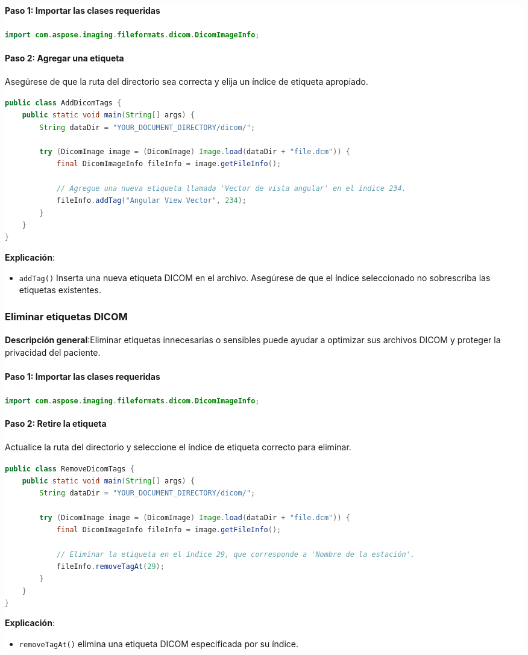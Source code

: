 #### Paso 1: Importar las clases requeridas
```java
import com.aspose.imaging.fileformats.dicom.DicomImageInfo;
```

#### Paso 2: Agregar una etiqueta
Asegúrese de que la ruta del directorio sea correcta y elija un índice de etiqueta apropiado.

```java
public class AddDicomTags {
    public static void main(String[] args) {
        String dataDir = "YOUR_DOCUMENT_DIRECTORY/dicom/";

        try (DicomImage image = (DicomImage) Image.load(dataDir + "file.dcm")) {
            final DicomImageInfo fileInfo = image.getFileInfo();
            
            // Agregue una nueva etiqueta llamada 'Vector de vista angular' en el índice 234.
            fileInfo.addTag("Angular View Vector", 234);
        }
    }
}
```
**Explicación**: 
- `addTag()` Inserta una nueva etiqueta DICOM en el archivo. Asegúrese de que el índice seleccionado no sobrescriba las etiquetas existentes.

### Eliminar etiquetas DICOM

**Descripción general**:Eliminar etiquetas innecesarias o sensibles puede ayudar a optimizar sus archivos DICOM y proteger la privacidad del paciente.

#### Paso 1: Importar las clases requeridas
```java
import com.aspose.imaging.fileformats.dicom.DicomImageInfo;
```

#### Paso 2: Retire la etiqueta
Actualice la ruta del directorio y seleccione el índice de etiqueta correcto para eliminar.

```java
public class RemoveDicomTags {
    public static void main(String[] args) {
        String dataDir = "YOUR_DOCUMENT_DIRECTORY/dicom/";

        try (DicomImage image = (DicomImage) Image.load(dataDir + "file.dcm")) {
            final DicomImageInfo fileInfo = image.getFileInfo();
            
            // Eliminar la etiqueta en el índice 29, que corresponde a 'Nombre de la estación'.
            fileInfo.removeTagAt(29);
        }
    }
}
```
**Explicación**: 
- `removeTagAt()` elimina una etiqueta DICOM especificada por su índice.
